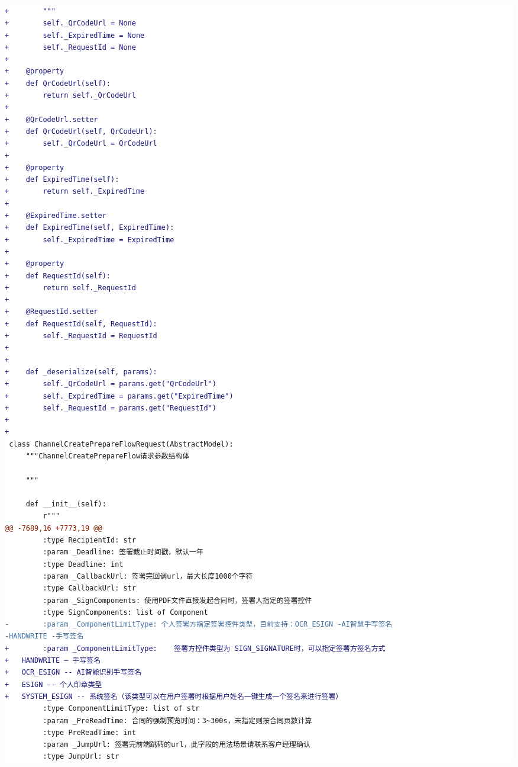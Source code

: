 ```diff
+        """
+        self._QrCodeUrl = None
+        self._ExpiredTime = None
+        self._RequestId = None
+
+    @property
+    def QrCodeUrl(self):
+        return self._QrCodeUrl
+
+    @QrCodeUrl.setter
+    def QrCodeUrl(self, QrCodeUrl):
+        self._QrCodeUrl = QrCodeUrl
+
+    @property
+    def ExpiredTime(self):
+        return self._ExpiredTime
+
+    @ExpiredTime.setter
+    def ExpiredTime(self, ExpiredTime):
+        self._ExpiredTime = ExpiredTime
+
+    @property
+    def RequestId(self):
+        return self._RequestId
+
+    @RequestId.setter
+    def RequestId(self, RequestId):
+        self._RequestId = RequestId
+
+
+    def _deserialize(self, params):
+        self._QrCodeUrl = params.get("QrCodeUrl")
+        self._ExpiredTime = params.get("ExpiredTime")
+        self._RequestId = params.get("RequestId")
+
+
 class ChannelCreatePrepareFlowRequest(AbstractModel):
     """ChannelCreatePrepareFlow请求参数结构体
 
     """
 
     def __init__(self):
         r"""
@@ -7689,16 +7773,19 @@
         :type RecipientId: str
         :param _Deadline: 签署截止时间戳，默认一年
         :type Deadline: int
         :param _CallbackUrl: 签署完回调url，最大长度1000个字符
         :type CallbackUrl: str
         :param _SignComponents: 使用PDF文件直接发起合同时，签署人指定的签署控件
         :type SignComponents: list of Component
-        :param _ComponentLimitType: 个人签署方指定签署控件类型，目前支持：OCR_ESIGN -AI智慧手写签名
-HANDWRITE -手写签名
+        :param _ComponentLimitType: 	签署方控件类型为 SIGN_SIGNATURE时，可以指定签署方签名方式
+	HANDWRITE – 手写签名
+	OCR_ESIGN -- AI智能识别手写签名
+	ESIGN -- 个人印章类型
+	SYSTEM_ESIGN -- 系统签名（该类型可以在用户签署时根据用户姓名一键生成一个签名来进行签署）
         :type ComponentLimitType: list of str
         :param _PreReadTime: 合同的强制预览时间：3~300s，未指定则按合同页数计算
         :type PreReadTime: int
         :param _JumpUrl: 签署完前端跳转的url，此字段的用法场景请联系客户经理确认
         :type JumpUrl: str
```